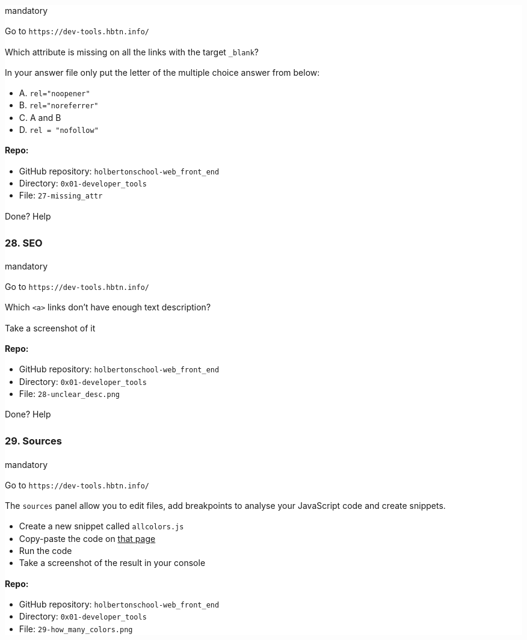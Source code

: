 mandatory

Go to  `https://dev-tools.hbtn.info/`

Which attribute is missing on all the links with the target  `_blank`?

In your answer file only put the letter of the multiple choice answer from below:

-   A.  `rel="noopener"`
-   B.  `rel="noreferrer"`
-   C. A and B
-   D.  `rel = "nofollow"`

**Repo:**

-   GitHub repository:  `holbertonschool-web_front_end`
-   Directory:  `0x01-developer_tools`
-   File:  `27-missing_attr`

Done?  Help

### 28. SEO

mandatory

Go to  `https://dev-tools.hbtn.info/`

Which  `<a>`  links don’t have enough text description?

Take a screenshot of it

**Repo:**

-   GitHub repository:  `holbertonschool-web_front_end`
-   Directory:  `0x01-developer_tools`
-   File:  `28-unclear_desc.png`

Done?  Help

### 29. Sources

mandatory

Go to  `https://dev-tools.hbtn.info/`

The  `sources`  panel allow you to edit files, add breakpoints to analyse your JavaScript code and create snippets.

-   Create a new snippet called  `allcolors.js`
-   Copy-paste the code on  [that page](https://intranet.hbtn.io/rltoken/ccMzjlTVdz6w6lxBfJdElQ "that page")
-   Run the code
-   Take a screenshot of the result in your console

**Repo:**

-   GitHub repository:  `holbertonschool-web_front_end`
-   Directory:  `0x01-developer_tools`
-   File:  `29-how_many_colors.png`
